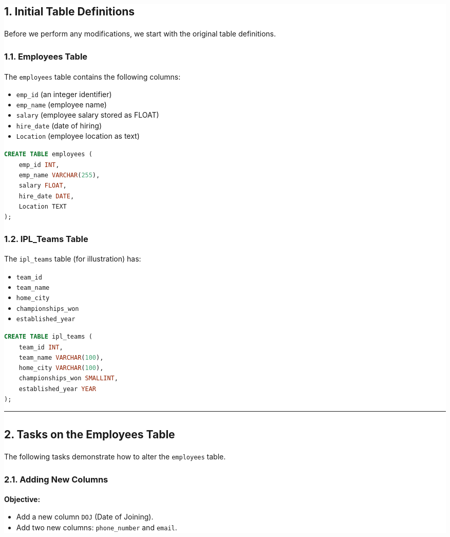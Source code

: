 
## 1. Initial Table Definitions

Before we perform any modifications, we start with the original table definitions.

### 1.1. Employees Table

The `employees` table contains the following columns:
- `emp_id` (an integer identifier)
- `emp_name` (employee name)
- `salary` (employee salary stored as FLOAT)
- `hire_date` (date of hiring)
- `Location` (employee location as text)

```sql
CREATE TABLE employees (
    emp_id INT,  
    emp_name VARCHAR(255), 
    salary FLOAT,        
    hire_date DATE,                            
    Location TEXT
);
```

### 1.2. IPL_Teams Table

The `ipl_teams` table (for illustration) has:
- `team_id`
- `team_name`
- `home_city`
- `championships_won`
- `established_year`

```sql
CREATE TABLE ipl_teams (
    team_id INT,
    team_name VARCHAR(100),        
    home_city VARCHAR(100),                
    championships_won SMALLINT,    
    established_year YEAR
);
```

---

## 2. Tasks on the Employees Table

The following tasks demonstrate how to alter the `employees` table.

### 2.1. Adding New Columns

**Objective:**  
- Add a new column `DOJ` (Date of Joining).  
- Add two new columns: `phone_number` and `email`.
